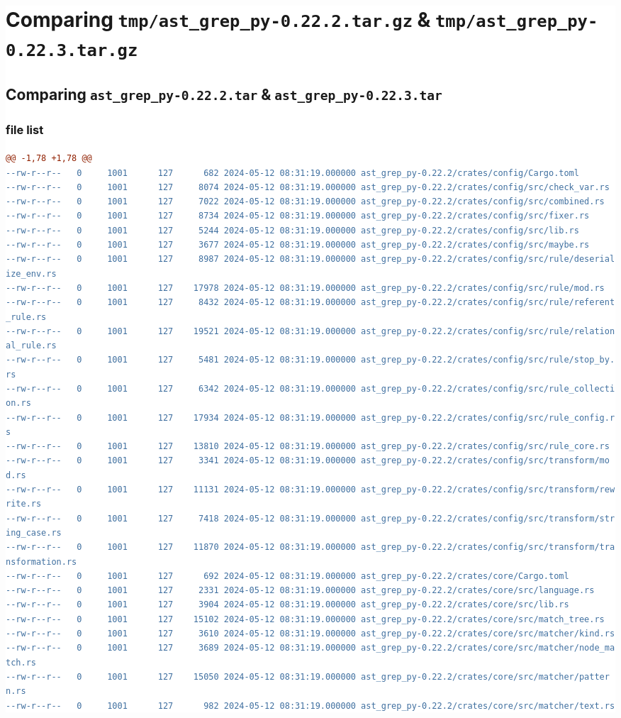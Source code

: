 # Comparing `tmp/ast_grep_py-0.22.2.tar.gz` & `tmp/ast_grep_py-0.22.3.tar.gz`

## Comparing `ast_grep_py-0.22.2.tar` & `ast_grep_py-0.22.3.tar`

### file list

```diff
@@ -1,78 +1,78 @@
--rw-r--r--   0     1001      127      682 2024-05-12 08:31:19.000000 ast_grep_py-0.22.2/crates/config/Cargo.toml
--rw-r--r--   0     1001      127     8074 2024-05-12 08:31:19.000000 ast_grep_py-0.22.2/crates/config/src/check_var.rs
--rw-r--r--   0     1001      127     7022 2024-05-12 08:31:19.000000 ast_grep_py-0.22.2/crates/config/src/combined.rs
--rw-r--r--   0     1001      127     8734 2024-05-12 08:31:19.000000 ast_grep_py-0.22.2/crates/config/src/fixer.rs
--rw-r--r--   0     1001      127     5244 2024-05-12 08:31:19.000000 ast_grep_py-0.22.2/crates/config/src/lib.rs
--rw-r--r--   0     1001      127     3677 2024-05-12 08:31:19.000000 ast_grep_py-0.22.2/crates/config/src/maybe.rs
--rw-r--r--   0     1001      127     8987 2024-05-12 08:31:19.000000 ast_grep_py-0.22.2/crates/config/src/rule/deserialize_env.rs
--rw-r--r--   0     1001      127    17978 2024-05-12 08:31:19.000000 ast_grep_py-0.22.2/crates/config/src/rule/mod.rs
--rw-r--r--   0     1001      127     8432 2024-05-12 08:31:19.000000 ast_grep_py-0.22.2/crates/config/src/rule/referent_rule.rs
--rw-r--r--   0     1001      127    19521 2024-05-12 08:31:19.000000 ast_grep_py-0.22.2/crates/config/src/rule/relational_rule.rs
--rw-r--r--   0     1001      127     5481 2024-05-12 08:31:19.000000 ast_grep_py-0.22.2/crates/config/src/rule/stop_by.rs
--rw-r--r--   0     1001      127     6342 2024-05-12 08:31:19.000000 ast_grep_py-0.22.2/crates/config/src/rule_collection.rs
--rw-r--r--   0     1001      127    17934 2024-05-12 08:31:19.000000 ast_grep_py-0.22.2/crates/config/src/rule_config.rs
--rw-r--r--   0     1001      127    13810 2024-05-12 08:31:19.000000 ast_grep_py-0.22.2/crates/config/src/rule_core.rs
--rw-r--r--   0     1001      127     3341 2024-05-12 08:31:19.000000 ast_grep_py-0.22.2/crates/config/src/transform/mod.rs
--rw-r--r--   0     1001      127    11131 2024-05-12 08:31:19.000000 ast_grep_py-0.22.2/crates/config/src/transform/rewrite.rs
--rw-r--r--   0     1001      127     7418 2024-05-12 08:31:19.000000 ast_grep_py-0.22.2/crates/config/src/transform/string_case.rs
--rw-r--r--   0     1001      127    11870 2024-05-12 08:31:19.000000 ast_grep_py-0.22.2/crates/config/src/transform/transformation.rs
--rw-r--r--   0     1001      127      692 2024-05-12 08:31:19.000000 ast_grep_py-0.22.2/crates/core/Cargo.toml
--rw-r--r--   0     1001      127     2331 2024-05-12 08:31:19.000000 ast_grep_py-0.22.2/crates/core/src/language.rs
--rw-r--r--   0     1001      127     3904 2024-05-12 08:31:19.000000 ast_grep_py-0.22.2/crates/core/src/lib.rs
--rw-r--r--   0     1001      127    15102 2024-05-12 08:31:19.000000 ast_grep_py-0.22.2/crates/core/src/match_tree.rs
--rw-r--r--   0     1001      127     3610 2024-05-12 08:31:19.000000 ast_grep_py-0.22.2/crates/core/src/matcher/kind.rs
--rw-r--r--   0     1001      127     3689 2024-05-12 08:31:19.000000 ast_grep_py-0.22.2/crates/core/src/matcher/node_match.rs
--rw-r--r--   0     1001      127    15050 2024-05-12 08:31:19.000000 ast_grep_py-0.22.2/crates/core/src/matcher/pattern.rs
--rw-r--r--   0     1001      127      982 2024-05-12 08:31:19.000000 ast_grep_py-0.22.2/crates/core/src/matcher/text.rs
```